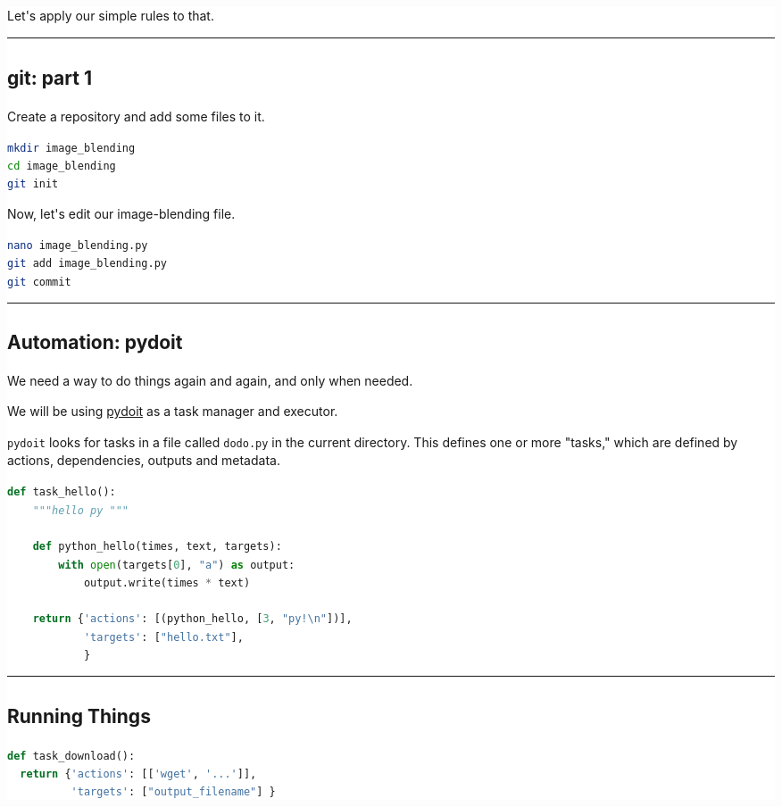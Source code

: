 Let's apply our simple rules to that.

---

## git: part 1

Create a repository and add some files to it.

```bash
mkdir image_blending
cd image_blending
git init
```

Now, let's edit our image-blending file.

```bash
nano image_blending.py
git add image_blending.py
git commit
```

---

## Automation: pydoit

We need a way to do things again and again, and only when needed.

We will be using [pydoit](http://pydoit.org/) as a task manager and executor.

`pydoit` looks for tasks in a file called `dodo.py` in the current directory.
This defines one or more "tasks," which are defined by actions, dependencies,
outputs and metadata.

```python
def task_hello():
    """hello py """

    def python_hello(times, text, targets):
        with open(targets[0], "a") as output:
            output.write(times * text)

    return {'actions': [(python_hello, [3, "py!\n"])],
            'targets': ["hello.txt"],
            }
```

---

## Running Things

```python
def task_download():
  return {'actions': [['wget', '...']],
          'targets': ["output_filename"] }
```
